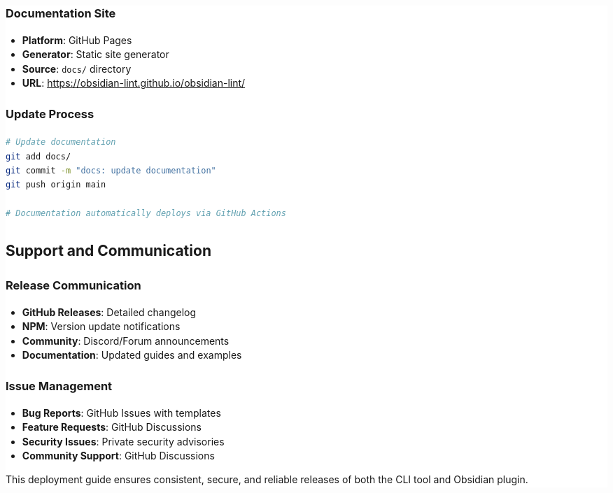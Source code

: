 ### Documentation Site

- **Platform**: GitHub Pages
- **Generator**: Static site generator
- **Source**: `docs/` directory
- **URL**: https://obsidian-lint.github.io/obsidian-lint/

### Update Process

```bash
# Update documentation
git add docs/
git commit -m "docs: update documentation"
git push origin main

# Documentation automatically deploys via GitHub Actions
```

## Support and Communication

### Release Communication

- **GitHub Releases**: Detailed changelog
- **NPM**: Version update notifications
- **Community**: Discord/Forum announcements
- **Documentation**: Updated guides and examples

### Issue Management

- **Bug Reports**: GitHub Issues with templates
- **Feature Requests**: GitHub Discussions
- **Security Issues**: Private security advisories
- **Community Support**: GitHub Discussions

This deployment guide ensures consistent, secure, and reliable releases of both the CLI tool and Obsidian plugin.
